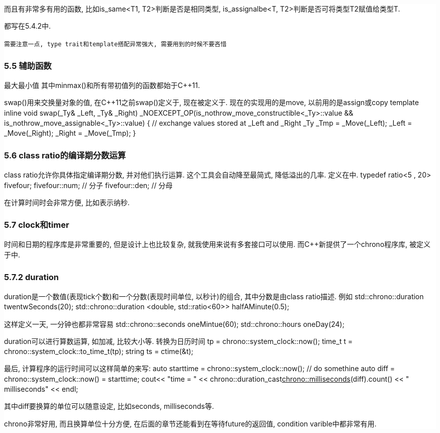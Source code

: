 而且有非常多有用的函数, 比如is_same<T1, T2>判断是否是相同类型, is_assignalbe<T, T2>判断是否可将类型T2赋值给类型T.

都写在5.4.2中.

`需要注意一点, type trait和template搭配异常强大, 需要用到的时候不要吝惜`

### 5.5 辅助函数 ###

最大最小值
其中minmax()和所有带初值列的函数都始于C++11.

swap()用来交换量对象的值, 在C++11之前swap()定义于<algorithm>, 现在被定义于<utility>.
现在的实现用的是move, 以前用的是assign或copy
	template<class _Ty> inline
		void swap(_Ty& _Left, _Ty& _Right)
			_NOEXCEPT_OP(is_nothrow_move_constructible<_Ty>::value
				&& is_nothrow_move_assignable<_Ty>::value)
		{	// exchange values stored at _Left and _Right
		_Ty _Tmp = _Move(_Left);
		_Left = _Move(_Right);
		_Right = _Move(_Tmp);
		}

### 5.6 class ratio的编译期分数运算 ###

class ratio允许你具体指定编译期分数, 并对他们执行运算. 这个工具会自动降至最简式, 降低溢出的几率. 定义在<ratio>中.
	typedef ratio<5 , 20> fivefour;
	fivefour::num; // 分子
	fivefour::den; // 分母

在计算时间时会非常方便, 比如表示纳秒.

### 5.7 clock和timer ###

时间和日期的程序库是非常重要的, 但是设计上也比较复杂, 就我使用来说有多套接口可以使用.
而C++新提供了一个chrono程序库, 被定义于<chrono>中.

### 5.7.2 duration ###

duration是一个数值(表现tick个数)和一个分数(表现时间单位, 以秒计)的组合, 其中分数是由class ratio描述.
例如
	std::chrono::duration <int> twentwSeconds(20);
	std::chrono::duration <double, std::ratio<60>> halfAMinute(0.5);

这样定义一天, 一分钟也都非常容易
	std::chrono::seconds oneMintue(60);
	std::chrono::hours oneDay(24);

duration可以进行算数运算, 如加减, 比较大小等.
转换为日历时间
	tp = chrono::system_clock::now();
	time_t t = chrono::system_clock::to_time_t(tp);
	string ts = ctime(&t);

最后, 计算程序的运行时间可以这样简单的来写:
	auto starttime = chrono::system_clock::now();
	// do somethine
	auto diff = chrono::system_clock::now() = starttime;
	cout<< "time = " << chrono::duration_cast<chrono::milliseconds>(diff).count() << " milliseconds" << endl;

其中diff要换算的单位可以随意设定, 比如seconds, milliseconds等.

chrono非常好用, 而且换算单位十分方便, 在后面的章节还能看到在等待future的返回值, condition varible中都非常有用.